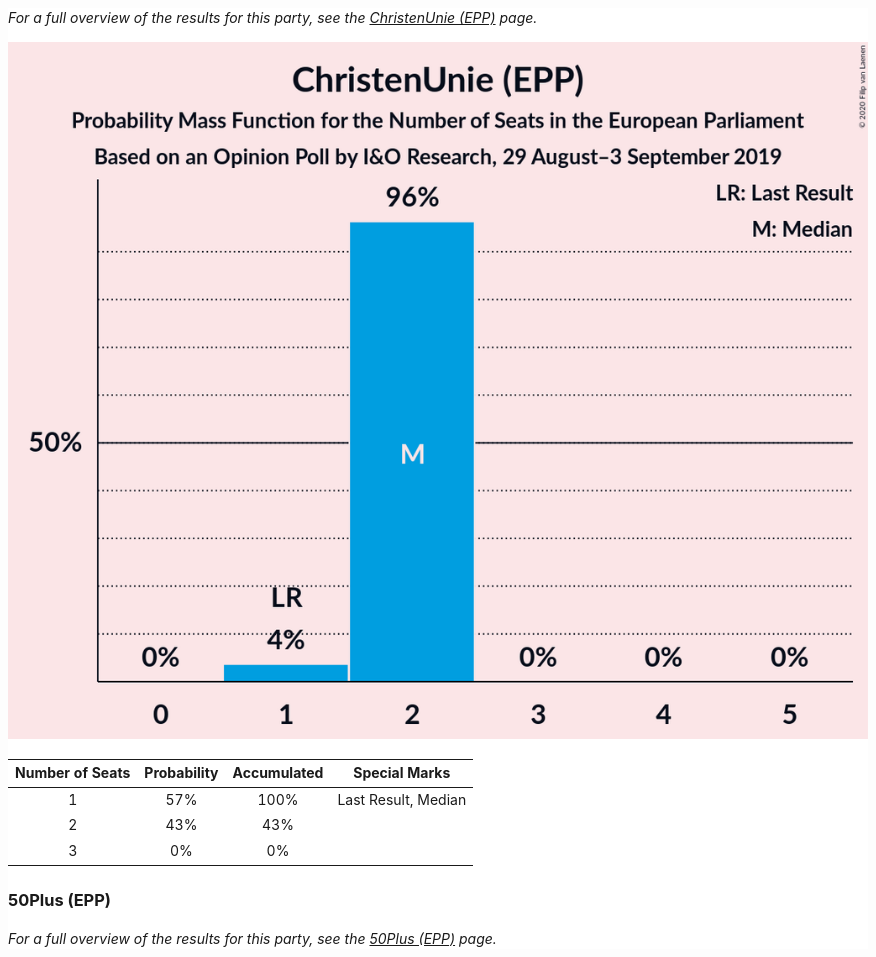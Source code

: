 *For a full overview of the results for this party, see the [ChristenUnie (EPP)](party-christenunieepp.html) page.*

![Graph with seats probability mass function not yet produced](2019-09-03-IOResearch-seats-pmf-christenunieepp.png "Seats Probability Mass Function")

| Number of Seats | Probability | Accumulated | Special Marks |
|:---------------:|:-----------:|:-----------:|:-------------:|
| 1 | 57% | 100% | Last Result, Median |
| 2 | 43% | 43% |  |
| 3 | 0% | 0% |  |

### 50Plus (EPP)

*For a full overview of the results for this party, see the [50Plus (EPP)](party-50plusepp.html) page.*
